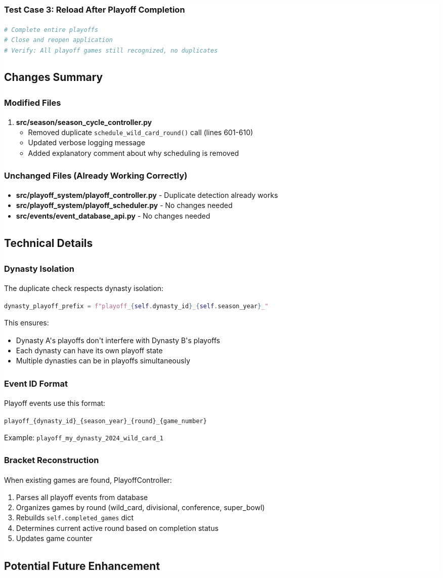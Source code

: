 ### Test Case 3: Reload After Playoff Completion
```bash
# Complete entire playoffs
# Close and reopen application
# Verify: All playoff games still recognized, no duplicates
```

## Changes Summary

### Modified Files
1. **src/season/season_cycle_controller.py**
   - Removed duplicate `schedule_wild_card_round()` call (lines 601-610)
   - Updated verbose logging message
   - Added explanatory comment about why scheduling is removed

### Unchanged Files (Already Working Correctly)
- **src/playoff_system/playoff_controller.py** - Duplicate detection already works
- **src/playoff_system/playoff_scheduler.py** - No changes needed
- **src/events/event_database_api.py** - No changes needed

## Technical Details

### Dynasty Isolation
The duplicate check respects dynasty isolation:
```python
dynasty_playoff_prefix = f"playoff_{self.dynasty_id}_{self.season_year}_"
```

This ensures:
- Dynasty A's playoffs don't interfere with Dynasty B's playoffs
- Each dynasty can have its own playoff state
- Multiple dynasties can be in playoffs simultaneously

### Event ID Format
Playoff events use this format:
```
playoff_{dynasty_id}_{season_year}_{round}_{game_number}
```

Example: `playoff_my_dynasty_2024_wild_card_1`

### Bracket Reconstruction
When existing games are found, PlayoffController:
1. Parses all playoff events from database
2. Organizes games by round (wild_card, divisional, conference, super_bowl)
3. Rebuilds `self.completed_games` dict
4. Determines current active round based on completion status
5. Updates game counter

## Potential Future Enhancement
